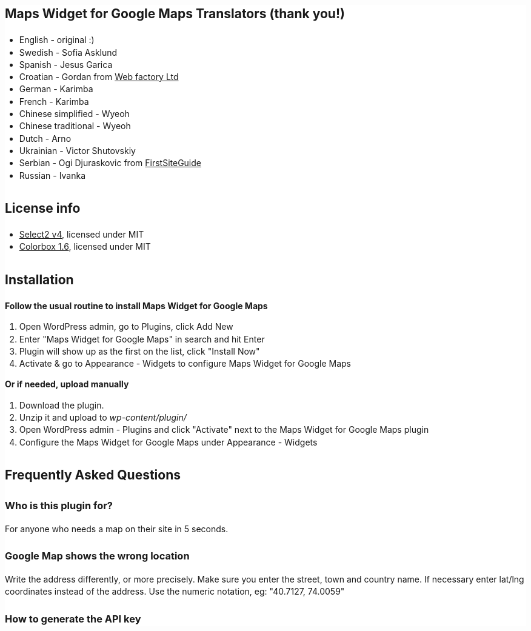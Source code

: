## Maps Widget for Google Maps Translators (thank you!)

- English - original :)
- Swedish - Sofia Asklund
- Spanish - Jesus Garica
- Croatian - Gordan from <a href="http://www.webfactoryltd.com/">Web factory Ltd</a>
- German - Karimba
- French - Karimba
- Chinese simplified  - Wyeoh
- Chinese traditional - Wyeoh
- Dutch - Arno
- Ukrainian - Victor Shutovskiy
- Serbian - Ogi Djuraskovic from <a href="http://firstsiteguide.com/">FirstSiteGuide</a>
- Russian - Ivanka


## License info

- <a href="https://select2.github.io/">Select2 v4</a>, licensed under MIT
- <a href="http://www.jacklmoore.com/colorbox">Colorbox 1.6</a>, licensed under MIT


## Installation

**Follow the usual routine to install Maps Widget for Google Maps**

1. Open WordPress admin, go to Plugins, click Add New
2. Enter "Maps Widget for Google Maps" in search and hit Enter
3. Plugin will show up as the first on the list, click "Install Now"
4. Activate & go to Appearance - Widgets to configure Maps Widget for Google Maps

**Or if needed, upload manually**

1. Download the plugin.
2. Unzip it and upload to _wp-content/plugin/_
3. Open WordPress admin - Plugins and click "Activate" next to the Maps Widget for Google Maps plugin
4. Configure the Maps Widget for Google Maps under Appearance - Widgets


## Frequently Asked Questions

### Who is this plugin for?

For anyone who needs a map on their site in 5 seconds.

### Google Map shows the wrong location

Write the address differently, or more precisely. Make sure you enter the street, town and country name. If necessary enter lat/lng coordinates instead of the address. Use the numeric notation, eg: "40.7127, 74.0059"

### How to generate the API key

